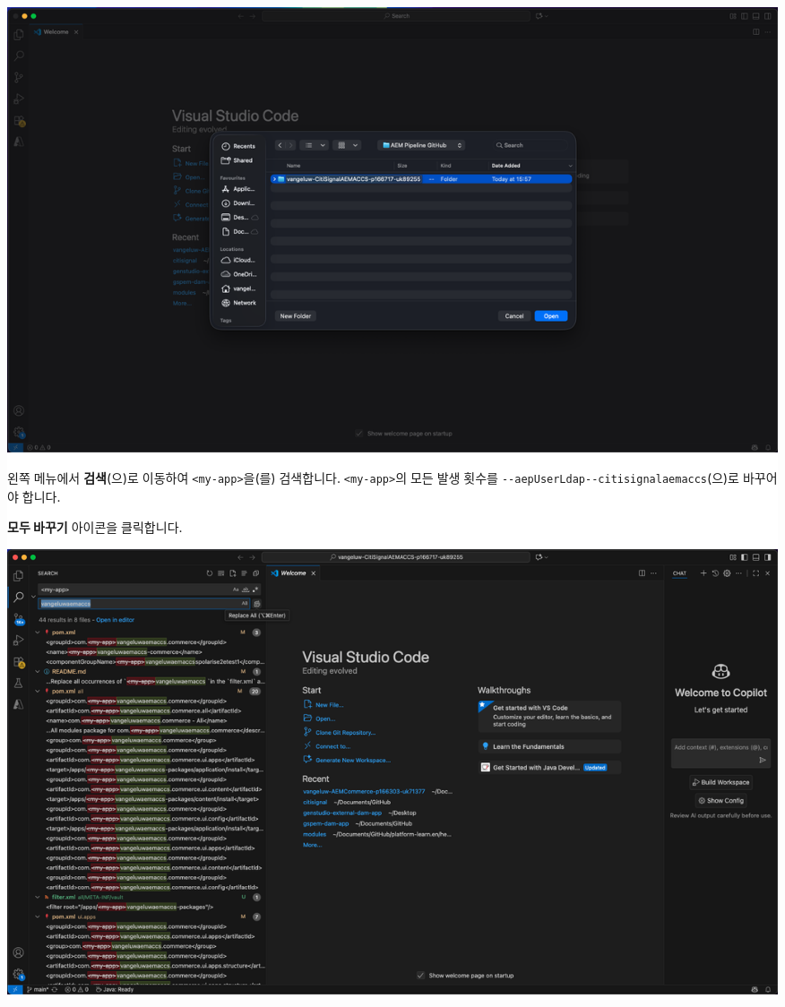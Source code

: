 ![ACCS+AEM Assets](./images/accsaemassets18.png)

왼쪽 메뉴에서 **검색**(으)로 이동하여 `<my-app>`을(를) 검색합니다. `<my-app>`의 모든 발생 횟수를 `--aepUserLdap--citisignalaemaccs`(으)로 바꾸어야 합니다.

**모두 바꾸기** 아이콘을 클릭합니다.

![ACCS+AEM Assets](./images/accsaemassets19.png)
